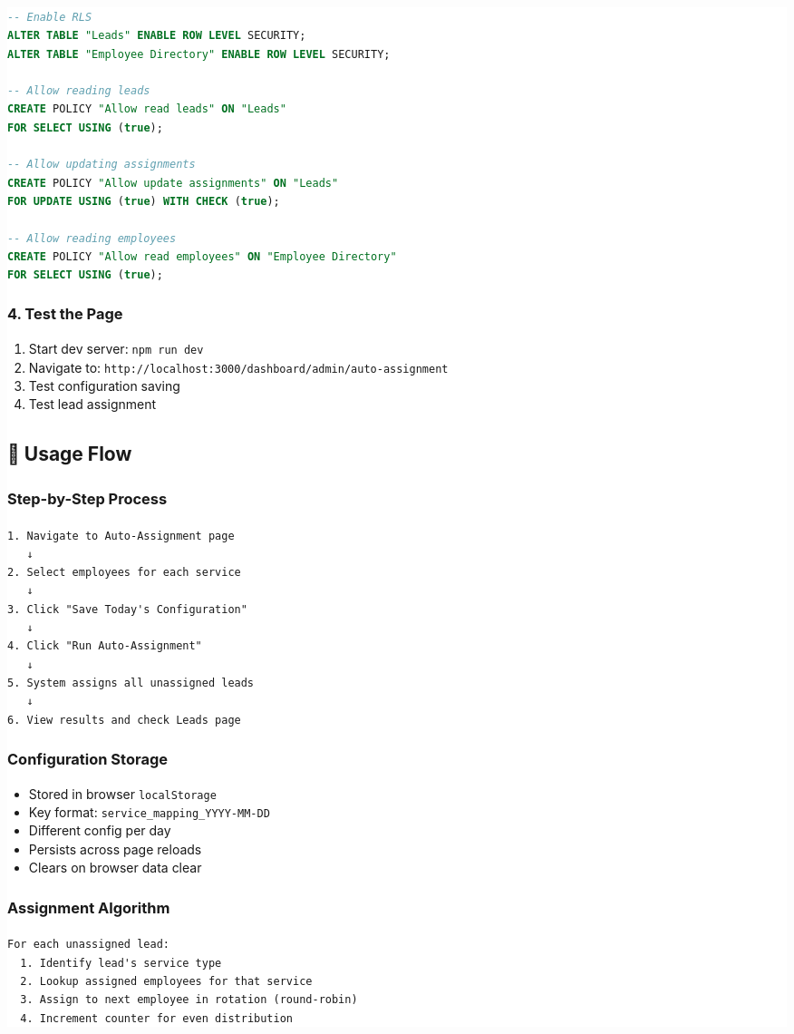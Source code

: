 ```sql
-- Enable RLS
ALTER TABLE "Leads" ENABLE ROW LEVEL SECURITY;
ALTER TABLE "Employee Directory" ENABLE ROW LEVEL SECURITY;

-- Allow reading leads
CREATE POLICY "Allow read leads" ON "Leads"
FOR SELECT USING (true);

-- Allow updating assignments
CREATE POLICY "Allow update assignments" ON "Leads"
FOR UPDATE USING (true) WITH CHECK (true);

-- Allow reading employees
CREATE POLICY "Allow read employees" ON "Employee Directory"
FOR SELECT USING (true);
```

### 4. Test the Page
1. Start dev server: `npm run dev`
2. Navigate to: `http://localhost:3000/dashboard/admin/auto-assignment`
3. Test configuration saving
4. Test lead assignment

## 🎯 Usage Flow

### Step-by-Step Process
```
1. Navigate to Auto-Assignment page
   ↓
2. Select employees for each service
   ↓
3. Click "Save Today's Configuration"
   ↓
4. Click "Run Auto-Assignment"
   ↓
5. System assigns all unassigned leads
   ↓
6. View results and check Leads page
```

### Configuration Storage
- Stored in browser `localStorage`
- Key format: `service_mapping_YYYY-MM-DD`
- Different config per day
- Persists across page reloads
- Clears on browser data clear

### Assignment Algorithm
```
For each unassigned lead:
  1. Identify lead's service type
  2. Lookup assigned employees for that service
  3. Assign to next employee in rotation (round-robin)
  4. Increment counter for even distribution
```
